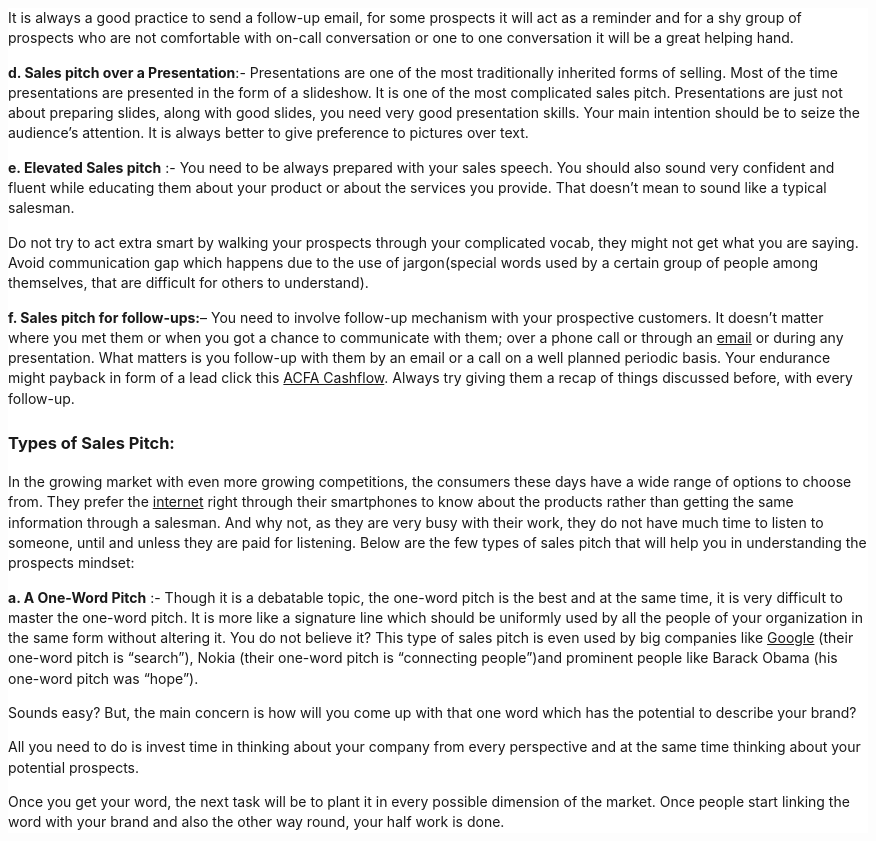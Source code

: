It is always a good practice to send a follow-up email, for some prospects it will act as a reminder and for a shy group of prospects who are not comfortable with on-call conversation or one to one conversation it will be a great helping hand.

**d. Sales pitch over a Presentation**:- Presentations are one of the most traditionally inherited forms of selling. Most of the time presentations are presented in the form of a slideshow. It is one of the most complicated sales pitch. Presentations are just not about preparing slides, along with good slides, you need very good presentation skills. Your main intention should be to seize the audience’s attention. It is always better to give preference to pictures over text.

**e. Elevated Sales pitch** :- You need to be always prepared with your sales speech. You should also sound very confident and fluent while educating them about your product or about the services you provide. That doesn&#8217;t mean to sound like a typical salesman.

Do not try to act extra smart by walking your prospects through your complicated vocab, they might not get what you are saying. Avoid communication gap which happens due to the use of jargon(special words used by a certain group of people among themselves, that are difficult for others to understand).

**f. Sales pitch for follow-ups:**&#8211; You need to involve follow-up mechanism with your prospective customers. It doesn&#8217;t matter where you met them or when you got a chance to communicate with them; over a phone call or through an <a href="/blog/how-to-prevent-pixel-trackers-in-your-emails/" target="_blank" rel="noopener noreferrer">email</a> or during any presentation. What matters is you follow-up with them by an email or a call on a well planned periodic basis. Your endurance might payback in form of a lead click this [ACFA Cashflow](https://acfa-cashflow.com/). Always try giving them a recap of things discussed before, with every follow-up.

### Types of Sales Pitch:

In the growing market with even more growing competitions, the consumers these days have a wide range of options to choose from. They prefer the <a href="/blog/how-to-speed-up-your-internet/" target="_blank" rel="noopener noreferrer">internet</a> right through their smartphones to know about the products rather than getting the same information through a salesman. And why not, as they are very busy with their work, they do not have much time to listen to someone, until and unless they are paid for listening. Below are the few types of sales pitch that will help you in understanding the prospects mindset:

**a. A One-Word Pitch** :- Though it is a debatable topic, the one-word pitch is the best and at the same time, it is very difficult to master the one-word pitch. It is more like a signature line which should be uniformly used by all the people of your organization in the same form without altering it. You do not believe it? This type of sales pitch is even used by big companies like <a href="/blog/how-to-use-googles-rich-snippets-testing-tool/" target="_blank" rel="noopener noreferrer">Google</a> (their one-word pitch is “search”), Nokia (their one-word pitch is &#8220;connecting people&#8221;)and prominent people like Barack Obama (his one-word pitch was “hope”).

Sounds easy? But, the main concern is how will you come up with that one word which has the potential to describe your brand?

All you need to do is invest time in thinking about your company from every perspective and at the same time thinking about your potential prospects.

Once you get your word, the next task will be to plant it in every possible dimension of the market. Once people start linking the word with your brand and also the other way round, your half work is done.
